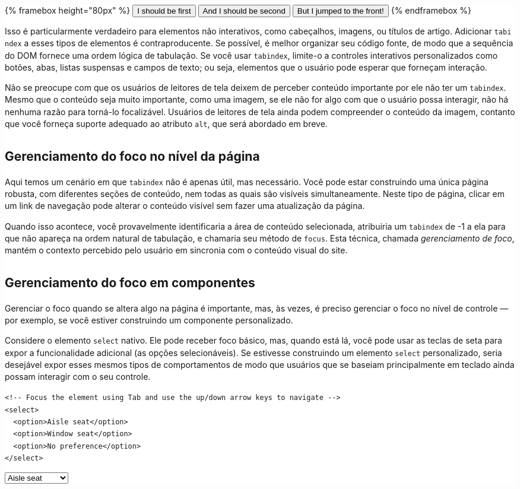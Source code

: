 {% framebox height="80px" %}
<button>I should be first</button>
<button>And I should be second</button>
<button tabindex="5">But I jumped to the front!</button>
{% endframebox %}

Isso é particularmente verdadeiro para elementos não interativos, como cabeçalhos, imagens, ou títulos de artigo. Adicionar `tabindex` a esses tipos de elementos é contraproducente. Se possível, é melhor organizar seu código fonte, de modo que a sequência do DOM fornece uma ordem lógica de tabulação. Se você usar `tabindex`, limite-o a controles interativos personalizados como botões, abas, listas suspensas e campos de texto; ou seja, elementos que o usuário pode esperar que forneçam interação.

Não se preocupe com que os usuários de leitores de tela deixem de perceber conteúdo importante por ele não ter um `tabindex`. Mesmo que o conteúdo seja muito importante, como uma imagem, se ele não for algo com que o usuário possa interagir, não há nenhuma razão para torná-lo focalizável. Usuários de leitores de tela ainda podem compreender o conteúdo da imagem, contanto que você forneça suporte adequado ao atributo `alt`, que será abordado em breve.

## Gerenciamento do foco no nível da página

Aqui temos um cenário em que `tabindex` não é apenas útil, mas necessário. Você pode estar construindo uma única página robusta, com diferentes seções de conteúdo, nem todas as quais são visíveis simultaneamente. Neste tipo de página, clicar em um link de navegação pode alterar o conteúdo visível sem fazer uma atualização da página.

Quando isso acontece, você provavelmente identificaria a área de conteúdo selecionada, atribuiria um `tabindex` de -1 a ela para que não apareça na ordem natural de tabulação, e chamaria seu método de `focus`. Esta técnica, chamada *gerenciamento de foco*, mantém o contexto percebido pelo usuário em sincronia com o conteúdo visual do site.

## Gerenciamento do foco em componentes

Gerenciar o foco quando se altera algo na página é importante, mas, às vezes, é preciso gerenciar o foco no nível de controle &mdash; por exemplo, se você estiver construindo um componente personalizado.

Considere o elemento `select` nativo. Ele pode receber foco básico, mas, quando está lá, você pode usar as teclas de seta para expor a funcionalidade adicional (as opções selecionáveis). Se estivesse construindo um elemento `select` personalizado, seria desejável expor esses mesmos tipos de comportamentos de modo que usuários que se baseiam principalmente em teclado ainda possam interagir com o seu controle.

    <!-- Focus the element using Tab and use the up/down arrow keys to navigate -->
    <select>
      <option>Aisle seat</option>
      <option>Window seat</option>
      <option>No preference</option>
    </select>
    

<select>
  <option>Aisle seat</option>
  <option>Window seat</option>
  <option>No preference</option>
</select>
